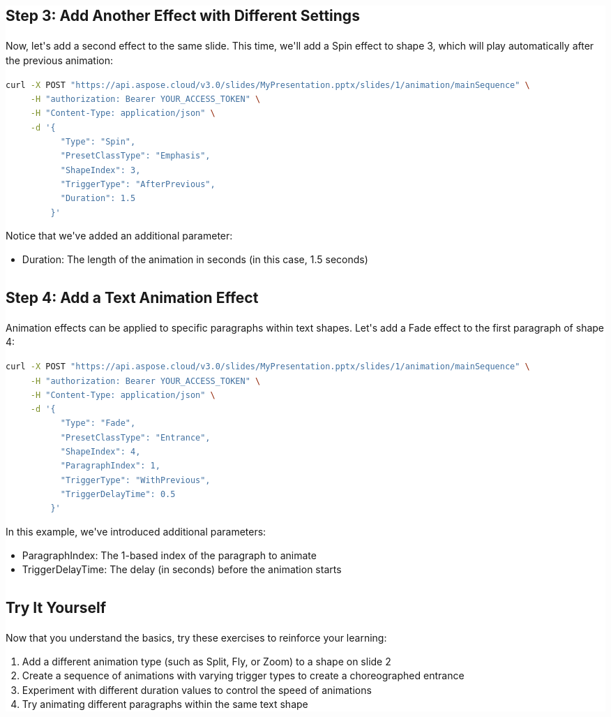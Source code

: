 ```json
```

## Step 3: Add Another Effect with Different Settings

Now, let's add a second effect to the same slide. This time, we'll add a Spin effect to shape 3, which will play automatically after the previous animation:

```bash
curl -X POST "https://api.aspose.cloud/v3.0/slides/MyPresentation.pptx/slides/1/animation/mainSequence" \
     -H "authorization: Bearer YOUR_ACCESS_TOKEN" \
     -H "Content-Type: application/json" \
     -d '{
           "Type": "Spin",
           "PresetClassType": "Emphasis",
           "ShapeIndex": 3,
           "TriggerType": "AfterPrevious",
           "Duration": 1.5
         }'
```

Notice that we've added an additional parameter:
- Duration: The length of the animation in seconds (in this case, 1.5 seconds)

## Step 4: Add a Text Animation Effect

Animation effects can be applied to specific paragraphs within text shapes. Let's add a Fade effect to the first paragraph of shape 4:

```bash
curl -X POST "https://api.aspose.cloud/v3.0/slides/MyPresentation.pptx/slides/1/animation/mainSequence" \
     -H "authorization: Bearer YOUR_ACCESS_TOKEN" \
     -H "Content-Type: application/json" \
     -d '{
           "Type": "Fade",
           "PresetClassType": "Entrance",
           "ShapeIndex": 4,
           "ParagraphIndex": 1,
           "TriggerType": "WithPrevious",
           "TriggerDelayTime": 0.5
         }'
```

In this example, we've introduced additional parameters:
- ParagraphIndex: The 1-based index of the paragraph to animate
- TriggerDelayTime: The delay (in seconds) before the animation starts

## Try It Yourself

Now that you understand the basics, try these exercises to reinforce your learning:

1. Add a different animation type (such as Split, Fly, or Zoom) to a shape on slide 2
2. Create a sequence of animations with varying trigger types to create a choreographed entrance
3. Experiment with different duration values to control the speed of animations
4. Try animating different paragraphs within the same text shape

